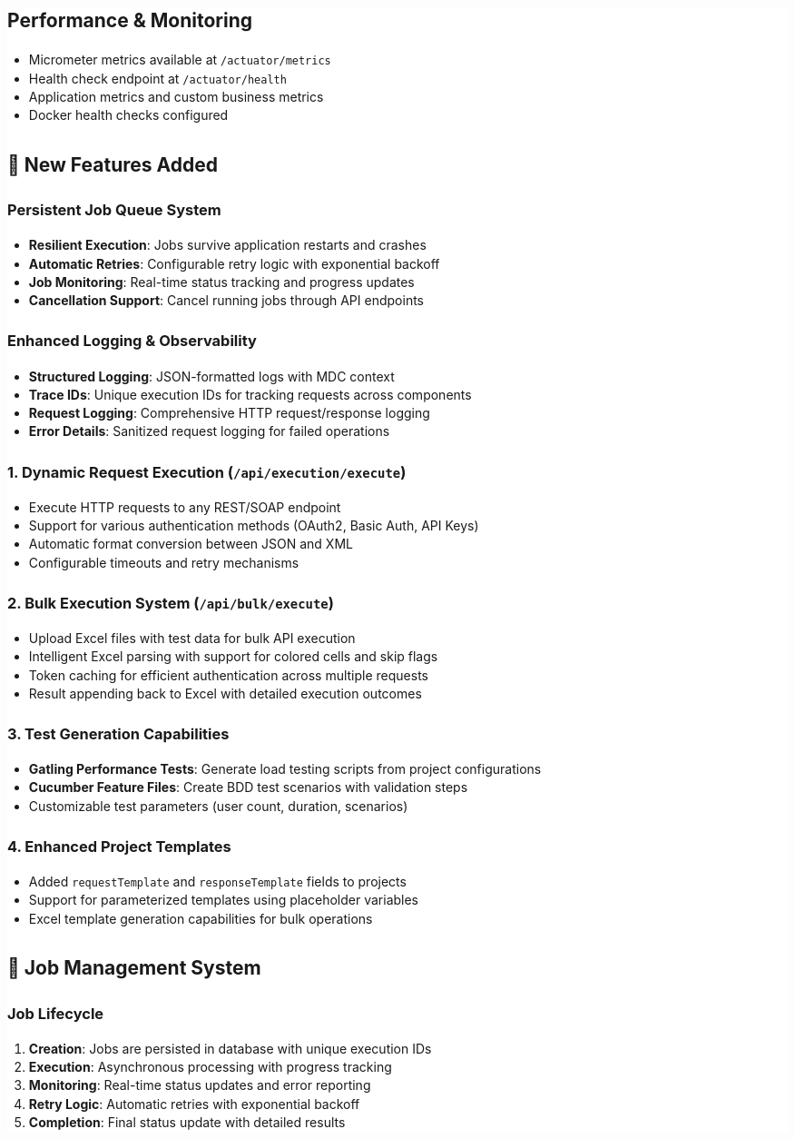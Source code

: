 ## Performance & Monitoring

- Micrometer metrics available at `/actuator/metrics`
- Health check endpoint at `/actuator/health`
- Application metrics and custom business metrics
- Docker health checks configured

## 🚀 **New Features Added**

### **Persistent Job Queue System**
- **Resilient Execution**: Jobs survive application restarts and crashes
- **Automatic Retries**: Configurable retry logic with exponential backoff
- **Job Monitoring**: Real-time status tracking and progress updates
- **Cancellation Support**: Cancel running jobs through API endpoints

### **Enhanced Logging & Observability**
- **Structured Logging**: JSON-formatted logs with MDC context
- **Trace IDs**: Unique execution IDs for tracking requests across components
- **Request Logging**: Comprehensive HTTP request/response logging
- **Error Details**: Sanitized request logging for failed operations

### 1. **Dynamic Request Execution** (`/api/execution/execute`)
- Execute HTTP requests to any REST/SOAP endpoint
- Support for various authentication methods (OAuth2, Basic Auth, API Keys)
- Automatic format conversion between JSON and XML
- Configurable timeouts and retry mechanisms

### 2. **Bulk Execution System** (`/api/bulk/execute`)
- Upload Excel files with test data for bulk API execution
- Intelligent Excel parsing with support for colored cells and skip flags
- Token caching for efficient authentication across multiple requests
- Result appending back to Excel with detailed execution outcomes

### 3. **Test Generation Capabilities**
- **Gatling Performance Tests**: Generate load testing scripts from project configurations
- **Cucumber Feature Files**: Create BDD test scenarios with validation steps
- Customizable test parameters (user count, duration, scenarios)

### 4. **Enhanced Project Templates**
- Added `requestTemplate` and `responseTemplate` fields to projects
- Support for parameterized templates using placeholder variables
- Excel template generation capabilities for bulk operations

## 🔧 **Job Management System**

### **Job Lifecycle**
1. **Creation**: Jobs are persisted in database with unique execution IDs
2. **Execution**: Asynchronous processing with progress tracking
3. **Monitoring**: Real-time status updates and error reporting
4. **Retry Logic**: Automatic retries with exponential backoff
5. **Completion**: Final status update with detailed results
